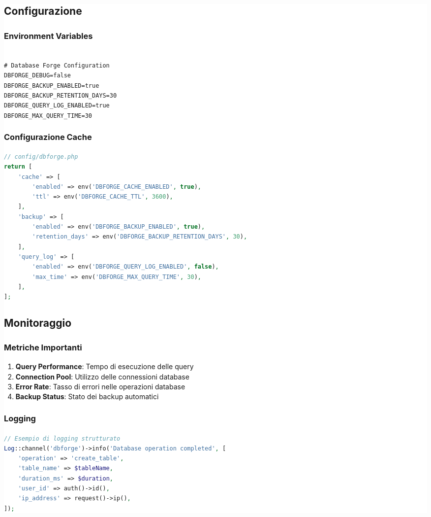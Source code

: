 ## Configurazione

### Environment Variables

```env

# Database Forge Configuration
DBFORGE_DEBUG=false
DBFORGE_BACKUP_ENABLED=true
DBFORGE_BACKUP_RETENTION_DAYS=30
DBFORGE_QUERY_LOG_ENABLED=true
DBFORGE_MAX_QUERY_TIME=30
```

### Configurazione Cache

```php
// config/dbforge.php
return [
    'cache' => [
        'enabled' => env('DBFORGE_CACHE_ENABLED', true),
        'ttl' => env('DBFORGE_CACHE_TTL', 3600),
    ],
    'backup' => [
        'enabled' => env('DBFORGE_BACKUP_ENABLED', true),
        'retention_days' => env('DBFORGE_BACKUP_RETENTION_DAYS', 30),
    ],
    'query_log' => [
        'enabled' => env('DBFORGE_QUERY_LOG_ENABLED', false),
        'max_time' => env('DBFORGE_MAX_QUERY_TIME', 30),
    ],
];
```

## Monitoraggio

### Metriche Importanti

1. **Query Performance**: Tempo di esecuzione delle query
2. **Connection Pool**: Utilizzo delle connessioni database
3. **Error Rate**: Tasso di errori nelle operazioni database
4. **Backup Status**: Stato dei backup automatici

### Logging

```php
// Esempio di logging strutturato
Log::channel('dbforge')->info('Database operation completed', [
    'operation' => 'create_table',
    'table_name' => $tableName,
    'duration_ms' => $duration,
    'user_id' => auth()->id(),
    'ip_address' => request()->ip(),
]);
```
